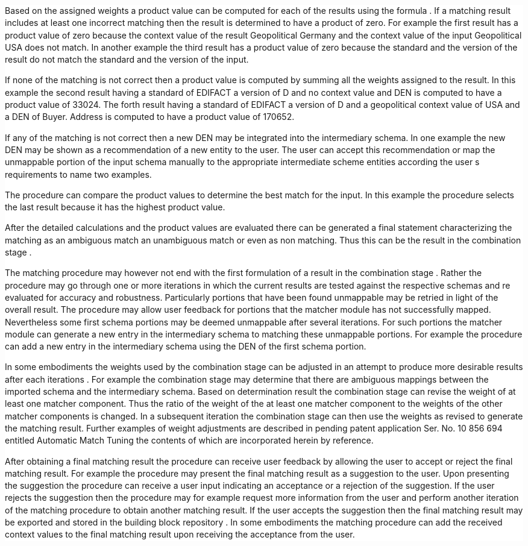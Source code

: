 Based on the assigned weights a product value can be computed for each of the results using the formula . If a matching result includes at least one incorrect matching then the result is determined to have a product of zero. For example the first result has a product value of zero because the context value of the result Geopolitical Germany and the context value of the input Geopolitical USA does not match. In another example the third result has a product value of zero because the standard and the version of the result do not match the standard and the version of the input.

If none of the matching is not correct then a product value is computed by summing all the weights assigned to the result. In this example the second result having a standard of EDIFACT a version of D and no context value and DEN is computed to have a product value of 33024. The forth result having a standard of EDIFACT a version of D and a geopolitical context value of USA and a DEN of Buyer. Address is computed to have a product value of 170652.

If any of the matching is not correct then a new DEN may be integrated into the intermediary schema. In one example the new DEN may be shown as a recommendation of a new entity to the user. The user can accept this recommendation or map the unmappable portion of the input schema manually to the appropriate intermediate scheme entities according the user s requirements to name two examples.

The procedure can compare the product values to determine the best match for the input. In this example the procedure selects the last result because it has the highest product value.

After the detailed calculations and the product values are evaluated there can be generated a final statement characterizing the matching as an ambiguous match an unambiguous match or even as non matching. Thus this can be the result in the combination stage .

The matching procedure may however not end with the first formulation of a result in the combination stage . Rather the procedure may go through one or more iterations in which the current results are tested against the respective schemas and re evaluated for accuracy and robustness. Particularly portions that have been found unmappable may be retried in light of the overall result. The procedure may allow user feedback for portions that the matcher module has not successfully mapped. Nevertheless some first schema portions may be deemed unmappable after several iterations. For such portions the matcher module can generate a new entry in the intermediary schema to matching these unmappable portions. For example the procedure can add a new entry in the intermediary schema using the DEN of the first schema portion.

In some embodiments the weights used by the combination stage can be adjusted in an attempt to produce more desirable results after each iterations . For example the combination stage may determine that there are ambiguous mappings between the imported schema and the intermediary schema. Based on determination result the combination stage can revise the weight of at least one matcher component. Thus the ratio of the weight of the at least one matcher component to the weights of the other matcher components is changed. In a subsequent iteration the combination stage can then use the weights as revised to generate the matching result. Further examples of weight adjustments are described in pending patent application Ser. No. 10 856 694 entitled Automatic Match Tuning the contents of which are incorporated herein by reference.

After obtaining a final matching result the procedure can receive user feedback by allowing the user to accept or reject the final matching result. For example the procedure may present the final matching result as a suggestion to the user. Upon presenting the suggestion the procedure can receive a user input indicating an acceptance or a rejection of the suggestion. If the user rejects the suggestion then the procedure may for example request more information from the user and perform another iteration of the matching procedure to obtain another matching result. If the user accepts the suggestion then the final matching result may be exported and stored in the building block repository . In some embodiments the matching procedure can add the received context values to the final matching result upon receiving the acceptance from the user.
